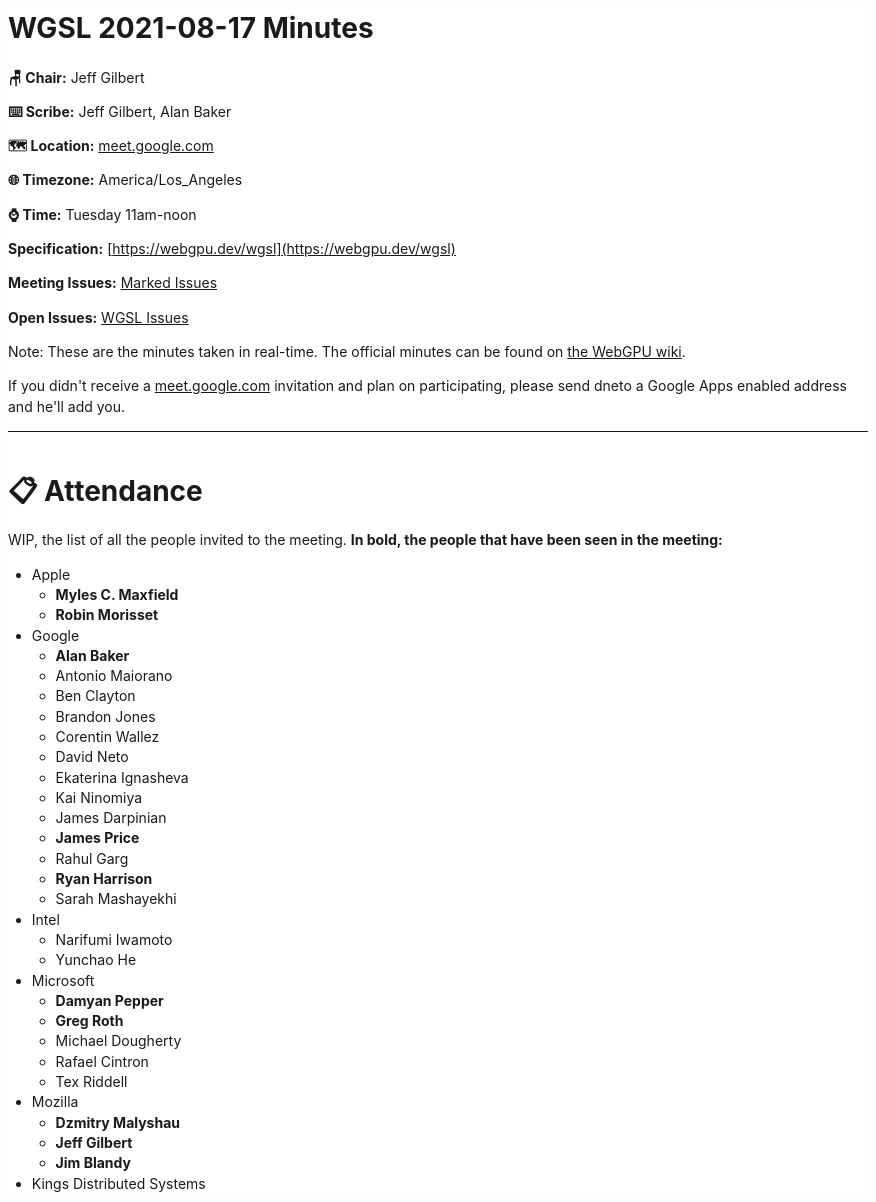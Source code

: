 # WGSL 2021-08-17 Minutes

**🪑 Chair:** Jeff Gilbert

**⌨️ Scribe:** Jeff Gilbert, Alan Baker

**🗺 Location:** [meet.google.com](http://meet.google.com)

**🌐 Timezone:** America/Los_Angeles

**⌚ Time:** Tuesday 11am-noon

**Specification:** [https://webgpu.dev/wgsl](https://webgpu.dev/wgsl)

**Meeting Issues:** [Marked Issues](https://github.com/orgs/gpuweb/projects/2#column-8898490)

**Open Issues:** [WGSL Issues](https://github.com/gpuweb/gpuweb/issues?q=is%3Aissue+is%3Aopen+label%3Awgsl)

Note: These are the minutes taken in real-time. The official minutes can be found on [the WebGPU wiki](https://github.com/gpuweb/gpuweb/wiki).

If you didn't receive a [meet.google.com](meet.google.com) invitation and plan on participating, please send dneto a Google Apps enabled address and he'll add you.



---



# 📋 Attendance

WIP, the list of all the people invited to the meeting. **In bold, the people that have been seen in the meeting:**



* Apple
    * **Myles C. Maxfield**
    * **Robin Morisset**
* Google
    * **Alan Baker**
    * Antonio Maiorano
    * Ben Clayton
    * Brandon Jones
    * Corentin Wallez
    * David Neto
    * Ekaterina Ignasheva
    * Kai Ninomiya
    * James Darpinian
    * **James Price**
    * Rahul Garg
    * **Ryan Harrison**
    * Sarah Mashayekhi
* Intel
    * Narifumi Iwamoto
    * Yunchao He
* Microsoft
    * **Damyan Pepper**
    * **Greg Roth**
    * Michael Dougherty
    * Rafael Cintron
    * Tex Riddell
* Mozilla
    * **Dzmitry Malyshau**
    * **Jeff Gilbert**
    * **Jim Blandy**
* Kings Distributed Systems